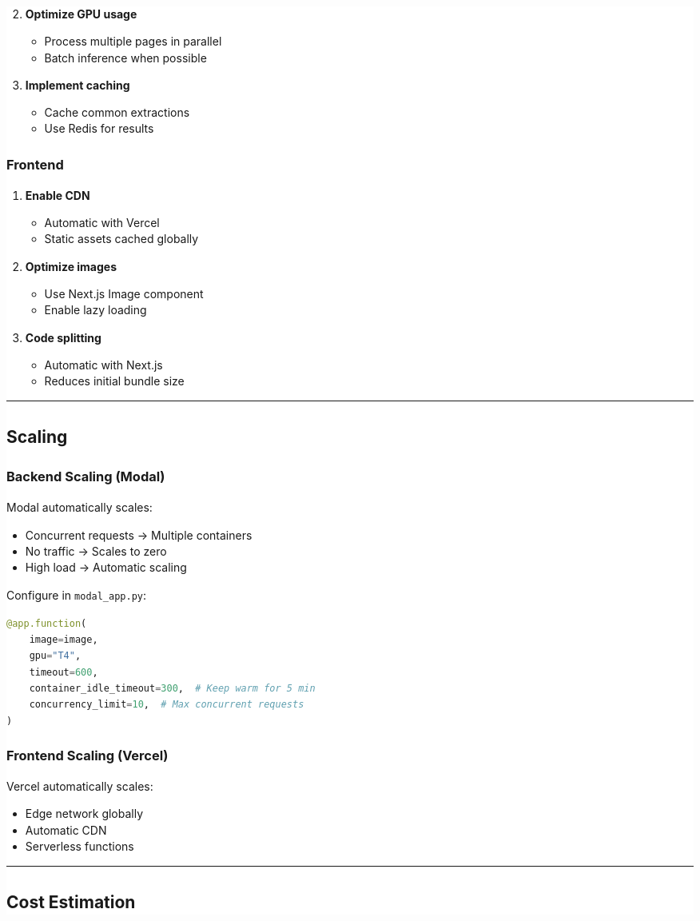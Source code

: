 2. **Optimize GPU usage**
   - Process multiple pages in parallel
   - Batch inference when possible

3. **Implement caching**
   - Cache common extractions
   - Use Redis for results

### Frontend

1. **Enable CDN**
   - Automatic with Vercel
   - Static assets cached globally

2. **Optimize images**
   - Use Next.js Image component
   - Enable lazy loading

3. **Code splitting**
   - Automatic with Next.js
   - Reduces initial bundle size

---

## Scaling

### Backend Scaling (Modal)

Modal automatically scales:
- Concurrent requests → Multiple containers
- No traffic → Scales to zero
- High load → Automatic scaling

Configure in `modal_app.py`:
```python
@app.function(
    image=image,
    gpu="T4",
    timeout=600,
    container_idle_timeout=300,  # Keep warm for 5 min
    concurrency_limit=10,  # Max concurrent requests
)
```

### Frontend Scaling (Vercel)

Vercel automatically scales:
- Edge network globally
- Automatic CDN
- Serverless functions

---

## Cost Estimation
